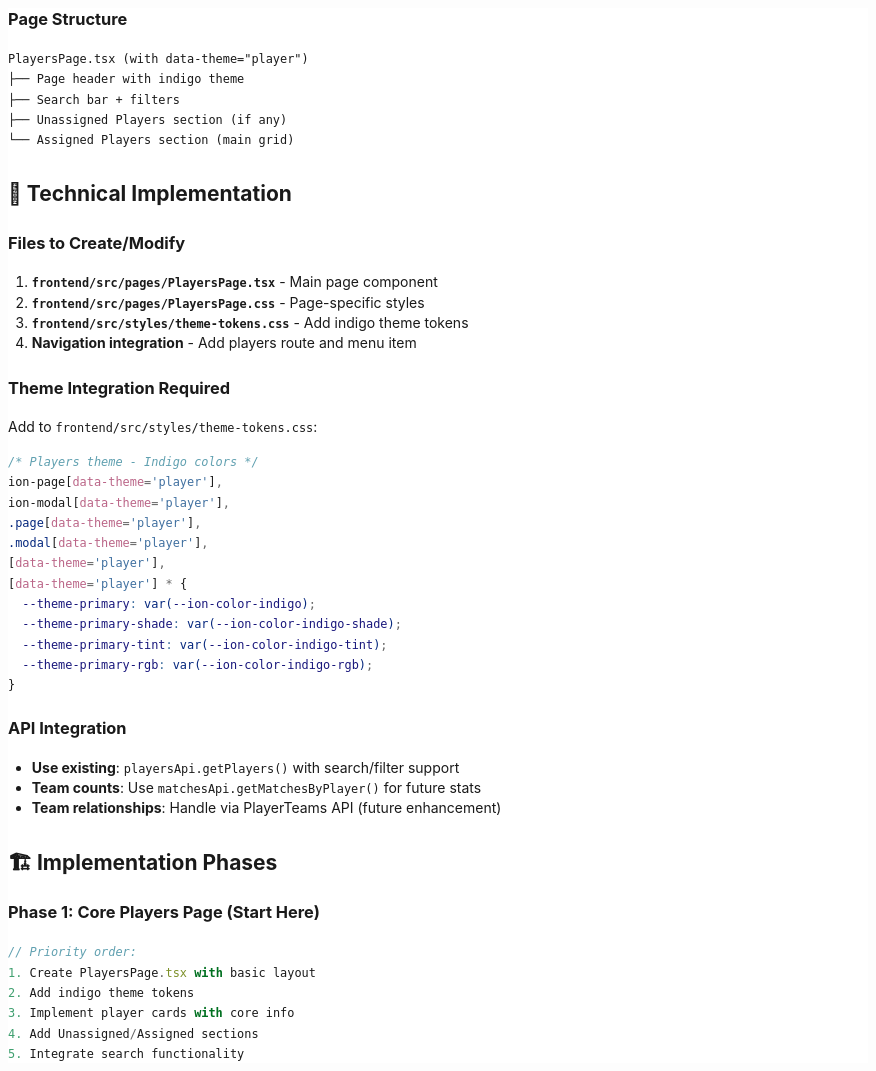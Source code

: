 ### **Page Structure**
```
PlayersPage.tsx (with data-theme="player")
├── Page header with indigo theme
├── Search bar + filters
├── Unassigned Players section (if any)
└── Assigned Players section (main grid)
```

## 🔧 **Technical Implementation**

### **Files to Create/Modify**
1. **`frontend/src/pages/PlayersPage.tsx`** - Main page component
2. **`frontend/src/pages/PlayersPage.css`** - Page-specific styles
3. **`frontend/src/styles/theme-tokens.css`** - Add indigo theme tokens
4. **Navigation integration** - Add players route and menu item

### **Theme Integration Required**
Add to `frontend/src/styles/theme-tokens.css`:
```css
/* Players theme - Indigo colors */
ion-page[data-theme='player'],
ion-modal[data-theme='player'],
.page[data-theme='player'],
.modal[data-theme='player'],
[data-theme='player'],
[data-theme='player'] * {
  --theme-primary: var(--ion-color-indigo);
  --theme-primary-shade: var(--ion-color-indigo-shade);
  --theme-primary-tint: var(--ion-color-indigo-tint);
  --theme-primary-rgb: var(--ion-color-indigo-rgb);
}
```

### **API Integration**
- **Use existing**: `playersApi.getPlayers()` with search/filter support
- **Team counts**: Use `matchesApi.getMatchesByPlayer()` for future stats
- **Team relationships**: Handle via PlayerTeams API (future enhancement)

## 🏗️ **Implementation Phases**

### **Phase 1: Core Players Page** (Start Here)
```typescript
// Priority order:
1. Create PlayersPage.tsx with basic layout
2. Add indigo theme tokens  
3. Implement player cards with core info
4. Add Unassigned/Assigned sections
5. Integrate search functionality
```
